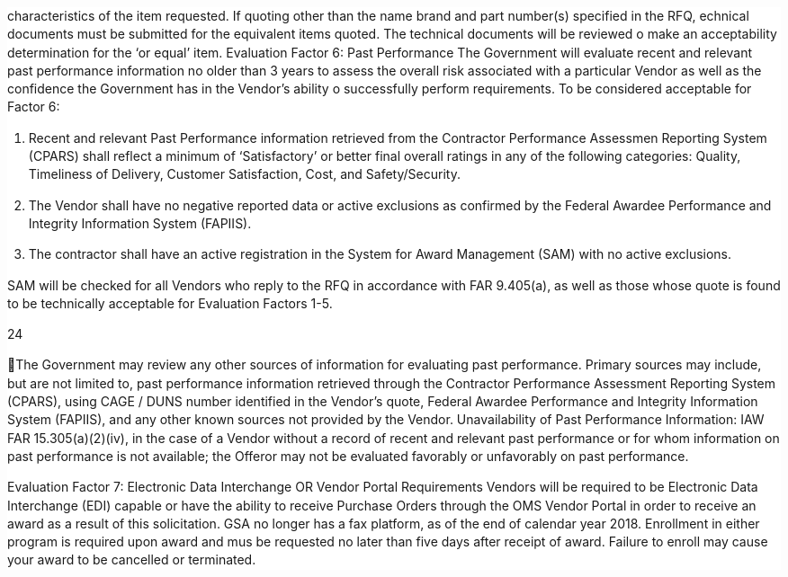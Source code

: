characteristics of the item requested. If quoting other than the name brand and part number(s) specified in the RFQ,
echnical documents must be submitted for the equivalent items quoted. The technical documents will be reviewed
o make an acceptability determination for the ‘or equal’ item.
Evaluation Factor 6: Past Performance
The Government will evaluate recent and relevant past performance information no older than 3 years to assess the
overall risk associated with a particular Vendor as well as the confidence the Government has in the Vendor’s ability
o successfully perform requirements. To be considered acceptable for Factor 6:
1. Recent and relevant Past Performance information retrieved from the Contractor Performance Assessmen
Reporting System (CPARS) shall reflect a minimum of ‘Satisfactory’ or better final overall ratings in any of the
following categories: Quality, Timeliness of Delivery, Customer Satisfaction, Cost, and Safety/Security.
2. The Vendor shall have no negative reported data or active exclusions as confirmed by the Federal Awardee
Performance and Integrity Information System (FAPIIS).

3. The contractor shall have an active registration in the System for Award Management (SAM) with no active
exclusions.

SAM will be checked for all Vendors who reply to the RFQ in accordance with FAR 9.405(a), as well as those whose
quote is found to be technically acceptable for Evaluation Factors 1-5.

24

The Government may review any other sources of information for evaluating past performance. Primary sources
may include, but are not limited to, past performance information retrieved through the Contractor Performance
Assessment Reporting System (CPARS), using CAGE / DUNS number identified in the Vendor’s quote, Federal
Awardee Performance and Integrity Information System (FAPIIS), and any other known sources not provided by the
Vendor.
Unavailability of Past Performance Information: IAW FAR 15.305(a)(2)(iv), in the case of a Vendor without a record
of recent and relevant past performance or for whom information on past performance is not available; the Offeror
may not be evaluated favorably or unfavorably on past performance.

Evaluation Factor 7: Electronic Data Interchange OR Vendor Portal Requirements
Vendors will be required to be Electronic Data Interchange (EDI) capable or have the ability to receive Purchase
Orders through the OMS Vendor Portal in order to receive an award as a result of this solicitation. GSA no longer has
a fax platform, as of the end of calendar year 2018. Enrollment in either program is required upon award and mus
be requested no later than five days after receipt of award. Failure to enroll may cause your award to be cancelled
or terminated.
